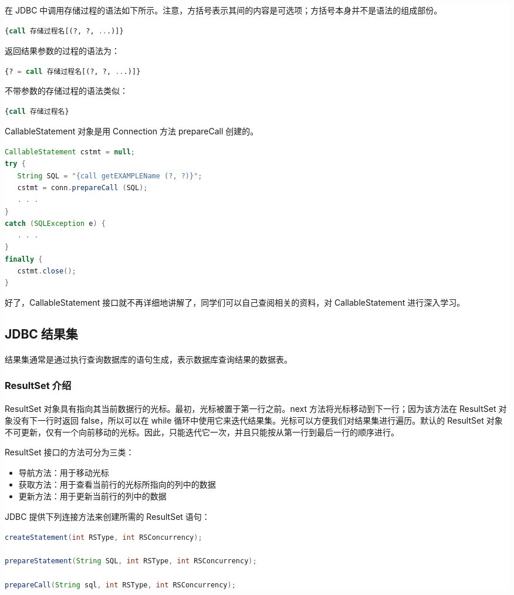 在 JDBC 中调用存储过程的语法如下所示。注意，方括号表示其间的内容是可选项；方括号本身并不是语法的组成部份。

```sql
{call 存储过程名[(?, ?, ...)]}
```

返回结果参数的过程的语法为：

```sql
{? = call 存储过程名[(?, ?, ...)]}
```

不带参数的存储过程的语法类似：

```sql
{call 存储过程名}
```

CallableStatement 对象是用 Connection 方法 prepareCall 创建的。

```java
CallableStatement cstmt = null;
try {
   String SQL = "{call getEXAMPLEName (?, ?)}";
   cstmt = conn.prepareCall (SQL);
   . . .
}
catch (SQLException e) {
   . . .
}
finally {
   cstmt.close();
}
```

好了，CallableStatement 接口就不再详细地讲解了，同学们可以自己查阅相关的资料，对 CallableStatement 进行深入学习。

## JDBC 结果集

结果集通常是通过执行查询数据库的语句生成，表示数据库查询结果的数据表。

### ResultSet 介绍

ResultSet 对象具有指向其当前数据行的光标。最初，光标被置于第一行之前。next 方法将光标移动到下一行；因为该方法在 ResultSet 对象没有下一行时返回 false，所以可以在 while 循环中使用它来迭代结果集。光标可以方便我们对结果集进行遍历。默认的 ResultSet 对象不可更新，仅有一个向前移动的光标。因此，只能迭代它一次，并且只能按从第一行到最后一行的顺序进行。

ResultSet 接口的方法可分为三类：

- 导航方法：用于移动光标
- 获取方法：用于查看当前行的光标所指向的列中的数据
- 更新方法：用于更新当前行的列中的数据

JDBC 提供下列连接方法来创建所需的 ResultSet 语句：

```java
createStatement(int RSType, int RSConcurrency);

prepareStatement(String SQL, int RSType, int RSConcurrency);

prepareCall(String sql, int RSType, int RSConcurrency);
```
